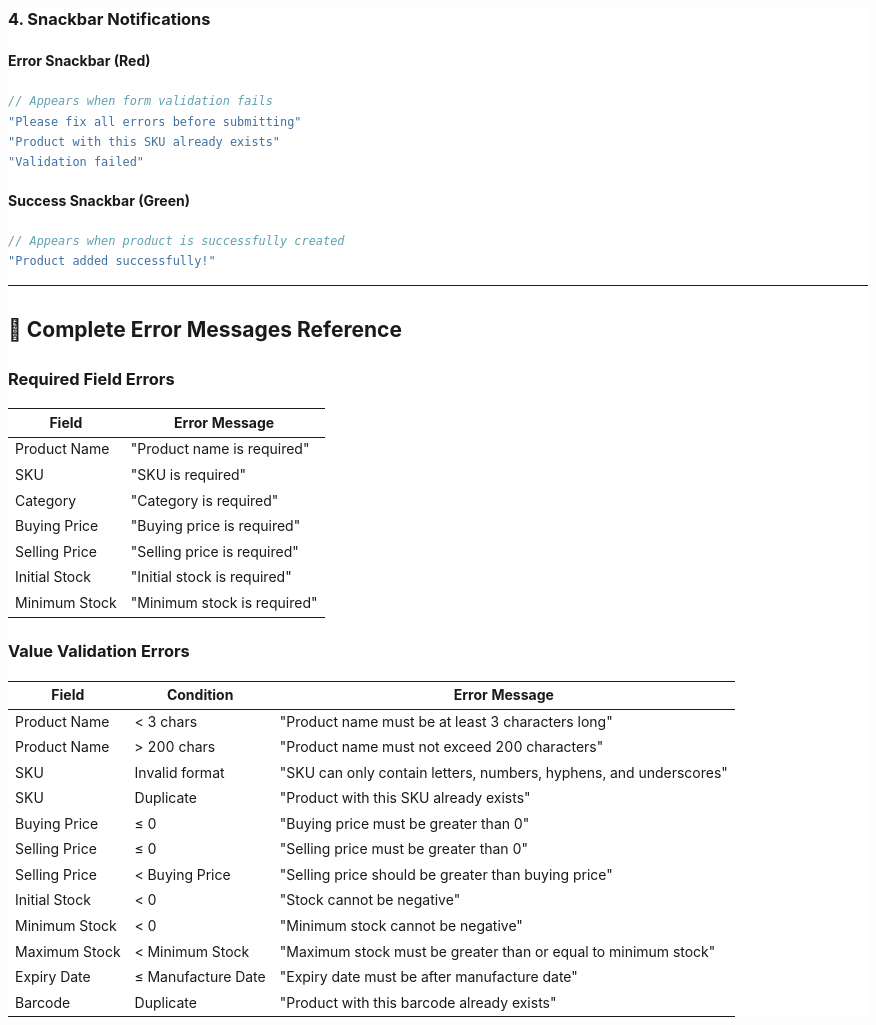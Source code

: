 ### 4. Snackbar Notifications

#### Error Snackbar (Red)
```javascript
// Appears when form validation fails
"Please fix all errors before submitting"
"Product with this SKU already exists"
"Validation failed"
```

#### Success Snackbar (Green)
```javascript
// Appears when product is successfully created
"Product added successfully!"
```

---

## 💬 Complete Error Messages Reference

### Required Field Errors
| Field | Error Message |
|-------|--------------|
| Product Name | "Product name is required" |
| SKU | "SKU is required" |
| Category | "Category is required" |
| Buying Price | "Buying price is required" |
| Selling Price | "Selling price is required" |
| Initial Stock | "Initial stock is required" |
| Minimum Stock | "Minimum stock is required" |

### Value Validation Errors
| Field | Condition | Error Message |
|-------|-----------|--------------|
| Product Name | < 3 chars | "Product name must be at least 3 characters long" |
| Product Name | > 200 chars | "Product name must not exceed 200 characters" |
| SKU | Invalid format | "SKU can only contain letters, numbers, hyphens, and underscores" |
| SKU | Duplicate | "Product with this SKU already exists" |
| Buying Price | ≤ 0 | "Buying price must be greater than 0" |
| Selling Price | ≤ 0 | "Selling price must be greater than 0" |
| Selling Price | < Buying Price | "Selling price should be greater than buying price" |
| Initial Stock | < 0 | "Stock cannot be negative" |
| Minimum Stock | < 0 | "Minimum stock cannot be negative" |
| Maximum Stock | < Minimum Stock | "Maximum stock must be greater than or equal to minimum stock" |
| Expiry Date | ≤ Manufacture Date | "Expiry date must be after manufacture date" |
| Barcode | Duplicate | "Product with this barcode already exists" |
